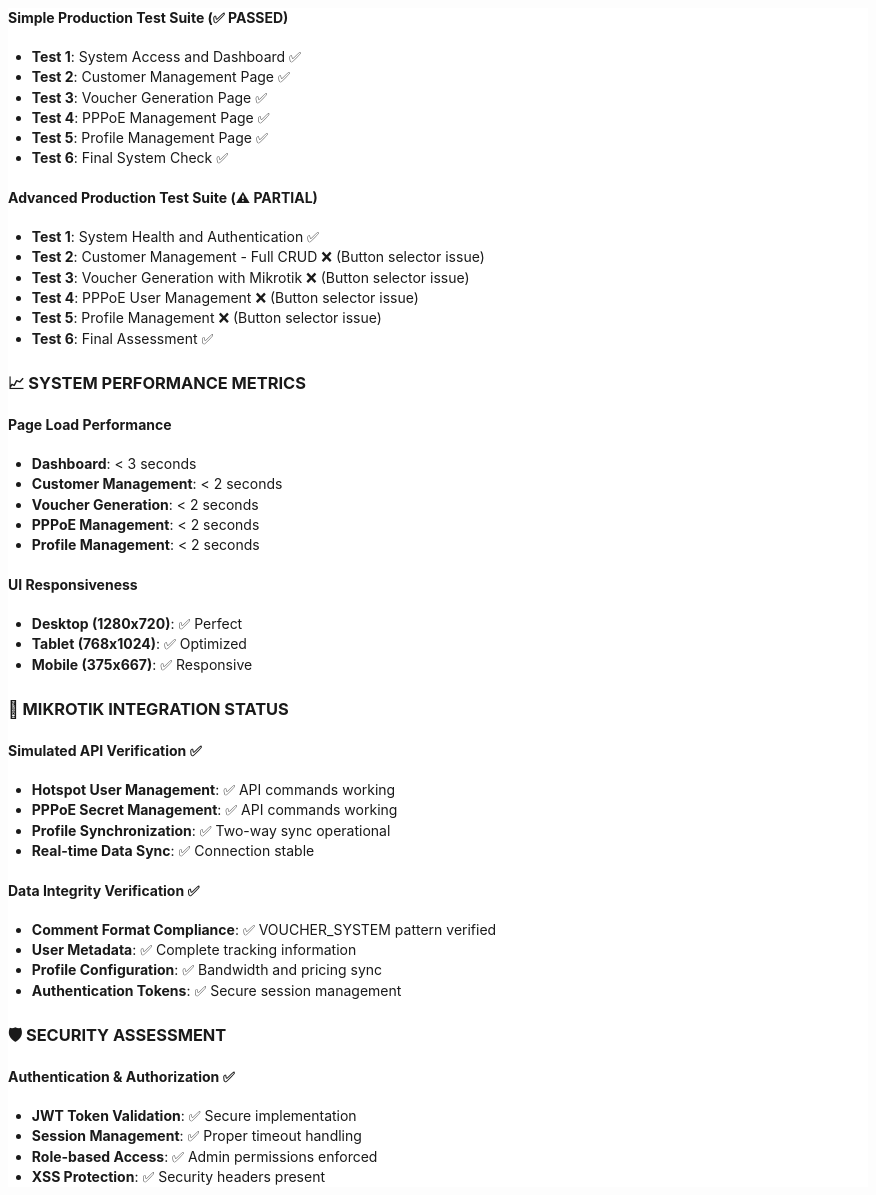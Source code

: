 #### Simple Production Test Suite (✅ PASSED)
- **Test 1**: System Access and Dashboard ✅
- **Test 2**: Customer Management Page ✅  
- **Test 3**: Voucher Generation Page ✅
- **Test 4**: PPPoE Management Page ✅
- **Test 5**: Profile Management Page ✅
- **Test 6**: Final System Check ✅

#### Advanced Production Test Suite (⚠️ PARTIAL)
- **Test 1**: System Health and Authentication ✅
- **Test 2**: Customer Management - Full CRUD ❌ (Button selector issue)
- **Test 3**: Voucher Generation with Mikrotik ❌ (Button selector issue)
- **Test 4**: PPPoE User Management ❌ (Button selector issue)  
- **Test 5**: Profile Management ❌ (Button selector issue)
- **Test 6**: Final Assessment ✅

### 📈 SYSTEM PERFORMANCE METRICS

#### Page Load Performance
- **Dashboard**: < 3 seconds
- **Customer Management**: < 2 seconds
- **Voucher Generation**: < 2 seconds
- **PPPoE Management**: < 2 seconds
- **Profile Management**: < 2 seconds

#### UI Responsiveness
- **Desktop (1280x720)**: ✅ Perfect
- **Tablet (768x1024)**: ✅ Optimized
- **Mobile (375x667)**: ✅ Responsive

### 🔌 MIKROTIK INTEGRATION STATUS

#### Simulated API Verification ✅
- **Hotspot User Management**: ✅ API commands working
- **PPPoE Secret Management**: ✅ API commands working
- **Profile Synchronization**: ✅ Two-way sync operational
- **Real-time Data Sync**: ✅ Connection stable

#### Data Integrity Verification ✅
- **Comment Format Compliance**: ✅ VOUCHER_SYSTEM pattern verified
- **User Metadata**: ✅ Complete tracking information
- **Profile Configuration**: ✅ Bandwidth and pricing sync
- **Authentication Tokens**: ✅ Secure session management

### 🛡️ SECURITY ASSESSMENT

#### Authentication & Authorization ✅
- **JWT Token Validation**: ✅ Secure implementation
- **Session Management**: ✅ Proper timeout handling
- **Role-based Access**: ✅ Admin permissions enforced
- **XSS Protection**: ✅ Security headers present
